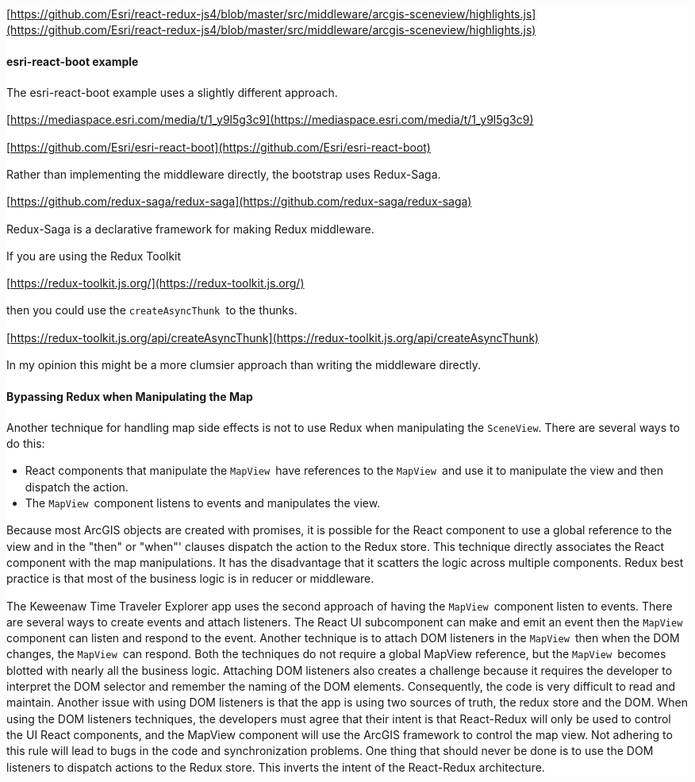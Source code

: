 [https://github.com/Esri/react-redux-js4/blob/master/src/middleware/arcgis-sceneview/highlights.js](https://github.com/Esri/react-redux-js4/blob/master/src/middleware/arcgis-sceneview/highlights.js)


#### esri-react-boot example

The esri-react-boot example uses a slightly different approach.

[https://mediaspace.esri.com/media/t/1_y9l5g3c9](https://mediaspace.esri.com/media/t/1_y9l5g3c9)

[https://github.com/Esri/esri-react-boot](https://github.com/Esri/esri-react-boot)

Rather than implementing the middleware directly, the bootstrap uses Redux-Saga.

[https://github.com/redux-saga/redux-saga](https://github.com/redux-saga/redux-saga)

Redux-Saga is a declarative framework for making Redux middleware.

If you are using the Redux Toolkit

[https://redux-toolkit.js.org/](https://redux-toolkit.js.org/)

then you could use the `createAsyncThunk `to the thunks.

[https://redux-toolkit.js.org/api/createAsyncThunk](https://redux-toolkit.js.org/api/createAsyncThunk)

In my opinion this might be a more clumsier approach than writing the middleware directly.


#### Bypassing Redux when Manipulating the Map

Another technique for handling map side effects is not to use Redux when manipulating the `SceneView`. There are several ways to do this:



* React components that manipulate the `MapView `have references to the `MapView `and use it to manipulate the view and then dispatch the action.
* The `MapView `component listens to events and manipulates the view.

Because most ArcGIS objects are created with promises, it is possible for the React component to use a global reference to the view and in the "then" or "when"' clauses dispatch the action to the Redux store. This technique directly associates the React component with the map manipulations. It has the disadvantage that it scatters the logic across multiple components. Redux best practice is that most of the business logic is in reducer or middleware.

The Keweenaw Time Traveler Explorer app uses the second approach of having the `MapView `component listen to events. There are several ways to create events and attach listeners. The React UI subcomponent can make and emit an event then the `MapView `component can listen and respond to the event. Another technique is to attach DOM listeners in the `MapView `then when the DOM changes, the `MapView `can respond. Both the techniques do not require a global MapView reference, but the `MapView `becomes blotted with nearly all the business logic. Attaching DOM listeners also creates a challenge because it requires the developer to interpret the DOM selector and remember the naming of the DOM elements. Consequently, the code is very difficult to read and maintain. Another issue with using DOM listeners is that the app is using two sources of truth, the redux store and the DOM. When using the DOM listeners techniques, the developers must agree that their intent is that React-Redux will only be used to control the UI React components, and the MapView component will use the ArcGIS framework to control the map view. Not adhering to this rule will lead to bugs in the code and synchronization problems. One thing that should never be done is to use the DOM listeners to dispatch actions to the Redux store. This inverts the intent of the React-Redux architecture.
